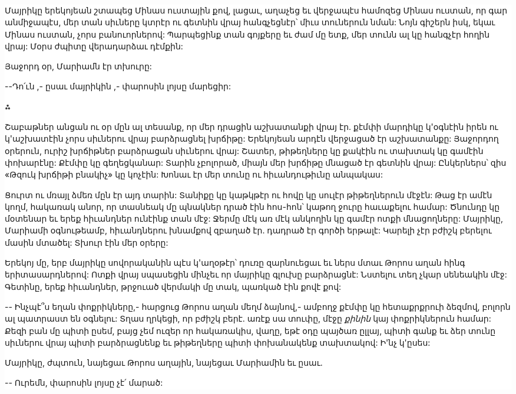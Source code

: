 Մայրիկը երեկոյեան շտապեց Մինաս ուստային քով, լացաւ, աղաչեց եւ վերջապէս համոզեց Մինաս ուստան, որ գար անմիջապէս, մեր տան սիւները կտրէր ու գետնին վրայ հանգչեցնէր՝ միւս տուներուն նման: Նոյն գիշերն իսկ, եկաւ Մինաս ուստան, չորս բանուորներով: Պարպեցինք տան գոյքերը եւ ժամ մը ետք, մեր տունն ալ կը հանգչէր հողին վրայ: Մօրս ժպիտը վերադարձաւ դէմքին:

Յաջորդ օր, Մարիամն էր տխուրը:

--Դո՛ւն ,- ըսաւ մայրիկին ,- փարոսին լոյսը մարեցիր:

<div class="asterism">⁂</div>

Շաբաթներ անցան ու օր մըն ալ տեսանք, որ մեր դրացին աշխատանքի վրայ էր. քէմփի մարդիկը կ'օգնէին իրեն ու կ'աշխատէին չորս սիւներու վրայ բարձրացնել խրճիթը: Երեկոյեան արդէն վերջացած էր աշխատանքը: Յաջորդող օրերուն, ուրիշ խրճիթներ բարձրացան սիւներու վրայ: Շատեր, թիթեղները կը քակէին ու տախտակ կը գամէին փոխարէնը: Քէմփը կը գեղեցկանար: Տարին չբոլորած, միայն մեր խրճիթը մնացած էր գետնին վրայ: Ընկերներս՝ զիս «Թզուկ խրճիթի բնակիչ» կը կոչէին: Խոնաւ էր մեր տունը ու հիւանդութիւնը անպակաս:

Ցուրտ ու մռայլ ձմեռ մըն էր այդ տարին: Տանիքը կը կաթկթէր ու հովը կը սուլէր թիթեղներուն մէջէն: Թաց էր ամէն կողմ, հակառակ անոր, որ տասնեակ մը պնակներ դրած էին հոս-հոն՝ կաթող ջուրը հաւաքելու համար: Ծնունդը կը մօտենար եւ երեք հիւանդներ ունէինք տան մէջ: Ջերմը մէկ առ մէկ անկողին կը գամէր ոտքի մնացողները: Մայրիկը, Մարիամի օգնութեամբ, հիւանդներու խնամքով զբաղած էր. դադրած էր գործի երթալէ: Կարելի չէր բժիշկ բերելու մասին մտածել: Տխուր էին մեր օրերը:

Երեկոյ մը, երբ մայրիկը սովորականին պէս կ'աղօթէր՝ դուռը զարնուեցաւ եւ ներս մտաւ Թորոս աղան հինգ երիտասարդներով: Ոտքի վրայ սպասեցին մինչեւ որ մայրիկը գլուխը բարձրացնէ: Նստելու տեղ չկար սենեակին մէջ: Գետինը, երեք հիւանդներ, թրջուած վերմակի մը տակ, պառկած էին քովէ քով:

-- Ինչպէ՞ս եղան փոքրիկները,- հարցուց Թորոս աղան մեղմ ձայնով,- ամբողջ քէմփը կը հետաքրքրուի ձեզմով, բոլորն ալ պատրաստ են օգնելու: Տղաս ղրկեցի, որ բժիշկ բերէ. առէք սա տուփը, մէջը _քինին_ կայ փոքրիկներուն համար: Քեզի բան մը պիտի ըսեմ, բայց չեմ ուզեր որ հակառակիս, վաղը, եթէ օդը պայծառ ըլլայ, պիտի գանք եւ ձեր տունը սիւներու վրայ պիտի բարձրացնենք եւ թիթեղները պիտի փոխանակենք տախտակով: Ի'նչ կ'ըսես:

Մայրիկը, ժպտուն, նայեցաւ Թորոս աղային, նայեցաւ Մարիամին եւ ըսաւ.

-- Ուրեմն, փարոսին լոյսը չէ՛ մարած:

